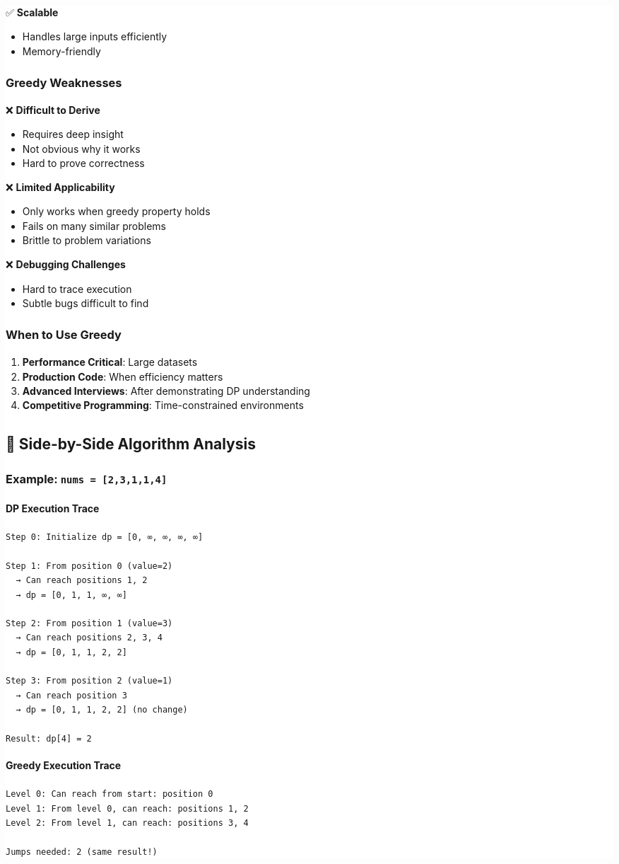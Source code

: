 ✅ **Scalable**
- Handles large inputs efficiently
- Memory-friendly

### Greedy Weaknesses

❌ **Difficult to Derive**
- Requires deep insight
- Not obvious why it works
- Hard to prove correctness

❌ **Limited Applicability**
- Only works when greedy property holds
- Fails on many similar problems
- Brittle to problem variations

❌ **Debugging Challenges**
- Hard to trace execution
- Subtle bugs difficult to find

### When to Use Greedy
1. **Performance Critical**: Large datasets
2. **Production Code**: When efficiency matters
3. **Advanced Interviews**: After demonstrating DP understanding
4. **Competitive Programming**: Time-constrained environments

## 🔬 Side-by-Side Algorithm Analysis

### Example: `nums = [2,3,1,1,4]`

#### DP Execution Trace
```
Step 0: Initialize dp = [0, ∞, ∞, ∞, ∞]

Step 1: From position 0 (value=2)
  → Can reach positions 1, 2
  → dp = [0, 1, 1, ∞, ∞]

Step 2: From position 1 (value=3)
  → Can reach positions 2, 3, 4
  → dp = [0, 1, 1, 2, 2]

Step 3: From position 2 (value=1)
  → Can reach position 3
  → dp = [0, 1, 1, 2, 2] (no change)

Result: dp[4] = 2
```

#### Greedy Execution Trace
```
Level 0: Can reach from start: position 0
Level 1: From level 0, can reach: positions 1, 2
Level 2: From level 1, can reach: positions 3, 4

Jumps needed: 2 (same result!)
```
